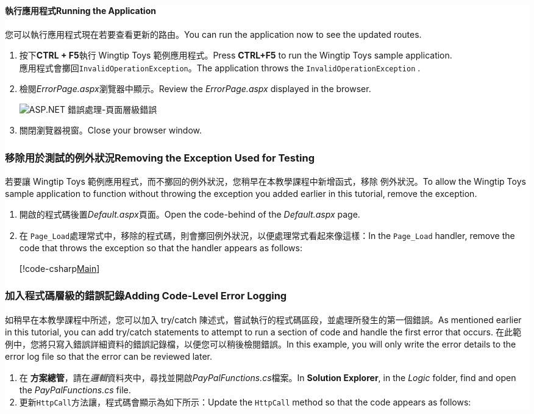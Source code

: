 #### <a name="running-the-application"></a><span data-ttu-id="fa33e-260">執行應用程式</span><span class="sxs-lookup"><span data-stu-id="fa33e-260">Running the Application</span></span>

<span data-ttu-id="fa33e-261">您可以執行應用程式現在若要查看更新的路由。</span><span class="sxs-lookup"><span data-stu-id="fa33e-261">You can run the application now to see the updated routes.</span></span>

1. <span data-ttu-id="fa33e-262">按下**CTRL + F5**執行 Wingtip Toys 範例應用程式。</span><span class="sxs-lookup"><span data-stu-id="fa33e-262">Press **CTRL+F5** to run the Wingtip Toys sample application.</span></span>  
 <span data-ttu-id="fa33e-263">應用程式會擲回`InvalidOperationException`。</span><span class="sxs-lookup"><span data-stu-id="fa33e-263">The application throws the `InvalidOperationException` .</span></span>
2. <span data-ttu-id="fa33e-264">檢閱*ErrorPage.aspx*瀏覽器中顯示。</span><span class="sxs-lookup"><span data-stu-id="fa33e-264">Review the *ErrorPage.aspx* displayed in the browser.</span></span> 

    ![ASP.NET 錯誤處理-頁面層級錯誤](aspnet-error-handling/_static/image4.png)
3. <span data-ttu-id="fa33e-266">關閉瀏覽器視窗。</span><span class="sxs-lookup"><span data-stu-id="fa33e-266">Close your browser window.</span></span>

### <a name="removing-the-exception-used-for-testing"></a><span data-ttu-id="fa33e-267">移除用於測試的例外狀況</span><span class="sxs-lookup"><span data-stu-id="fa33e-267">Removing the Exception Used for Testing</span></span>

<span data-ttu-id="fa33e-268">若要讓 Wingtip Toys 範例應用程式，而不擲回的例外狀況，您稍早在本教學課程中新增函式，移除 例外狀況。</span><span class="sxs-lookup"><span data-stu-id="fa33e-268">To allow the Wingtip Toys sample application to function without throwing the exception you added earlier in this tutorial, remove the exception.</span></span>

1. <span data-ttu-id="fa33e-269">開啟的程式碼後置*Default.aspx*頁面。</span><span class="sxs-lookup"><span data-stu-id="fa33e-269">Open the code-behind of the *Default.aspx* page.</span></span>
2. <span data-ttu-id="fa33e-270">在 `Page_Load`處理常式中，移除的程式碼，則會擲回例外狀況，以便處理常式看起來像這樣：</span><span class="sxs-lookup"><span data-stu-id="fa33e-270">In the `Page_Load` handler, remove the code that throws the exception so that the handler appears as follows:</span></span>   

    [!code-csharp[Main](aspnet-error-handling/samples/sample12.cs)]

### <a name="adding-code-level-error-logging"></a><span data-ttu-id="fa33e-271">加入程式碼層級的錯誤記錄</span><span class="sxs-lookup"><span data-stu-id="fa33e-271">Adding Code-Level Error Logging</span></span>

<span data-ttu-id="fa33e-272">如稍早在本教學課程中所述，您可以加入 try/catch 陳述式，嘗試執行的程式碼區段，並處理所發生的第一個錯誤。</span><span class="sxs-lookup"><span data-stu-id="fa33e-272">As mentioned earlier in this tutorial, you can add try/catch statements to attempt to run a section of code and handle the first error that occurs.</span></span> <span data-ttu-id="fa33e-273">在此範例中，您將只寫入錯誤詳細資料的錯誤記錄檔，以便您可以稍後檢閱錯誤。</span><span class="sxs-lookup"><span data-stu-id="fa33e-273">In this example, you will only write the error details to the error log file so that the error can be reviewed later.</span></span>

1. <span data-ttu-id="fa33e-274">在 **方案總管**，請在*邏輯*資料夾中，尋找並開啟*PayPalFunctions.cs*檔案。</span><span class="sxs-lookup"><span data-stu-id="fa33e-274">In **Solution Explorer**, in the *Logic* folder, find and open the *PayPalFunctions.cs* file.</span></span>
2. <span data-ttu-id="fa33e-275">更新`HttpCall`方法讓，程式碼會顯示為如下所示：</span><span class="sxs-lookup"><span data-stu-id="fa33e-275">Update the `HttpCall` method so that the code appears as follows:</span></span>   
